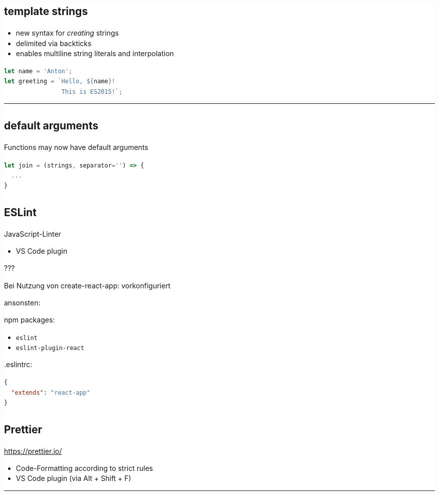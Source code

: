 
## template strings

- new syntax for _creating_ strings
- delimited via backticks
- enables multiline string literals and interpolation

```js
let name = 'Anton';
let greeting = `Hello, ${name}!
                This is ES2015!`;
```

---

## default arguments

Functions may now have default arguments

```js
let join = (strings, separator='') => {
  ...
}
```

## ESLint

JavaScript-Linter

- VS Code plugin

???

Bei Nutzung von create-react-app: vorkonfiguriert

ansonsten:

npm packages:

- `eslint`
- `eslint-plugin-react`

.eslintrc:

```json
{
  "extends": "react-app"
}
```

## Prettier

https://prettier.io/

- Code-Formatting according to strict rules
- VS Code plugin (via Alt + Shift + F)

---